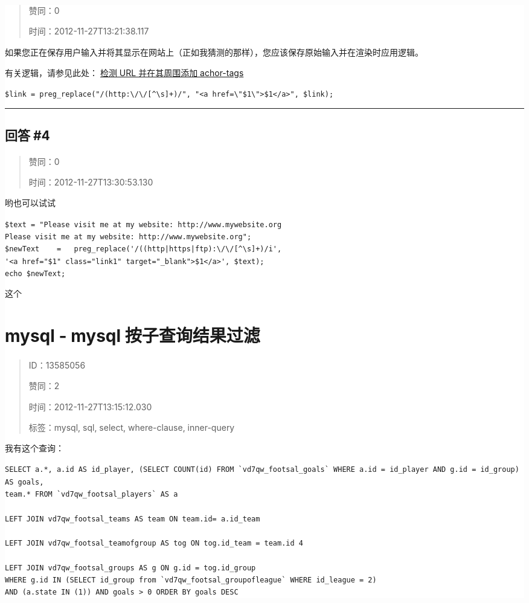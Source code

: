 > 赞同：0
> 
> 时间：2012-11-27T13:21:38.117

如果您正在保存用户输入并将其显示在网站上（正如我猜测的那样），您应该保存原始输入并在渲染时应用逻辑。

有关逻辑，请参见此处： [检测 URL 并在其周围添加 achor-tags](https://stackoverflow.com/questions/9647941/detect-url-and-add-achor-tags-around-it)

```
$link = preg_replace("/(http:\/\/[^\s]+)/", "<a href=\"$1\">$1</a>", $link); 
```

* * *

## 回答 #4

> 赞同：0
> 
> 时间：2012-11-27T13:30:53.130

哟也可以试试

```
$text = "Please visit me at my website: http://www.mywebsite.org
Please visit me at my website: http://www.mywebsite.org";
$newText    =   preg_replace('/((http|https|ftp):\/\/[^\s]+)/i',
'<a href="$1" class="link1" target="_blank">$1</a>', $text);
echo $newText; 
```

这个

# mysql - mysql 按子查询结果过滤

> ID：13585056
> 
> 赞同：2
> 
> 时间：2012-11-27T13:15:12.030
> 
> 标签：mysql, sql, select, where-clause, inner-query

我有这个查询：

```
SELECT a.*, a.id AS id_player, (SELECT COUNT(id) FROM `vd7qw_footsal_goals` WHERE a.id = id_player AND g.id = id_group) AS goals, 
team.* FROM `vd7qw_footsal_players` AS a 

LEFT JOIN vd7qw_footsal_teams AS team ON team.id= a.id_team

LEFT JOIN vd7qw_footsal_teamofgroup AS tog ON tog.id_team = team.id 4

LEFT JOIN vd7qw_footsal_groups AS g ON g.id = tog.id_group
WHERE g.id IN (SELECT id_group from `vd7qw_footsal_groupofleague` WHERE id_league = 2) 
AND (a.state IN (1)) AND goals > 0 ORDER BY goals DESC 
```
